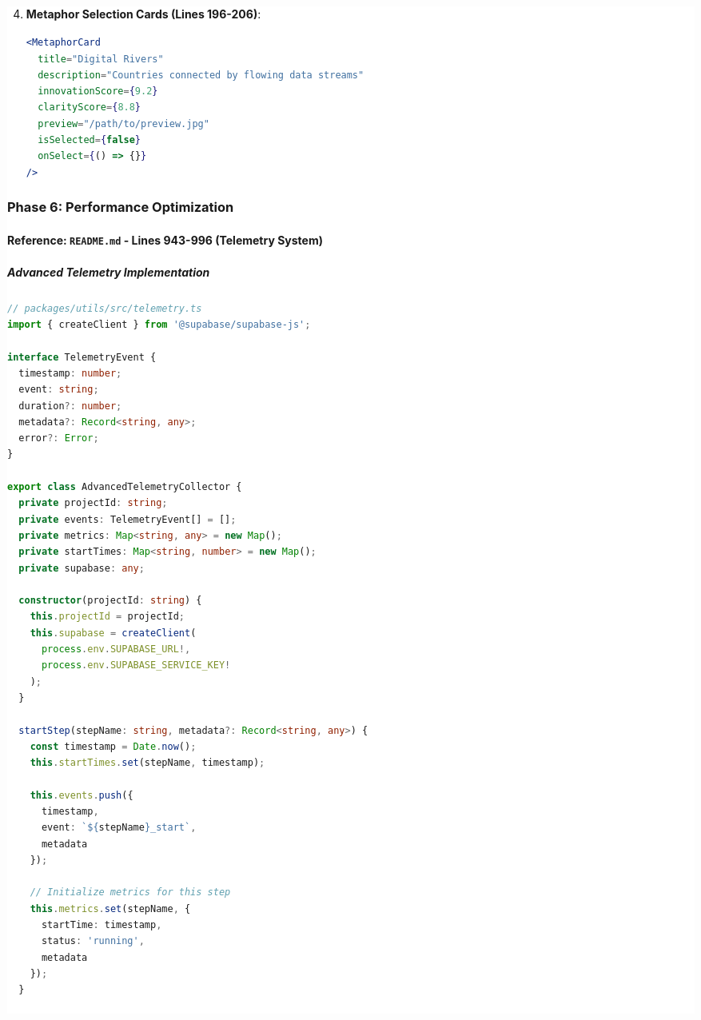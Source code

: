 4. **Metaphor Selection Cards (Lines 196-206)**:
   ```jsx
   <MetaphorCard
     title="Digital Rivers"
     description="Countries connected by flowing data streams"
     innovationScore={9.2}
     clarityScore={8.8}
     preview="/path/to/preview.jpg"
     isSelected={false}
     onSelect={() => {}}
   />
   ```

### Phase 6: Performance Optimization

#### Reference: `README.md` - Lines 943-996 (Telemetry System)

##### Advanced Telemetry Implementation

```typescript
// packages/utils/src/telemetry.ts
import { createClient } from '@supabase/supabase-js';

interface TelemetryEvent {
  timestamp: number;
  event: string;
  duration?: number;
  metadata?: Record<string, any>;
  error?: Error;
}

export class AdvancedTelemetryCollector {
  private projectId: string;
  private events: TelemetryEvent[] = [];
  private metrics: Map<string, any> = new Map();
  private startTimes: Map<string, number> = new Map();
  private supabase: any;
  
  constructor(projectId: string) {
    this.projectId = projectId;
    this.supabase = createClient(
      process.env.SUPABASE_URL!,
      process.env.SUPABASE_SERVICE_KEY!
    );
  }
  
  startStep(stepName: string, metadata?: Record<string, any>) {
    const timestamp = Date.now();
    this.startTimes.set(stepName, timestamp);
    
    this.events.push({
      timestamp,
      event: `${stepName}_start`,
      metadata
    });
    
    // Initialize metrics for this step
    this.metrics.set(stepName, {
      startTime: timestamp,
      status: 'running',
      metadata
    });
  }
  
```